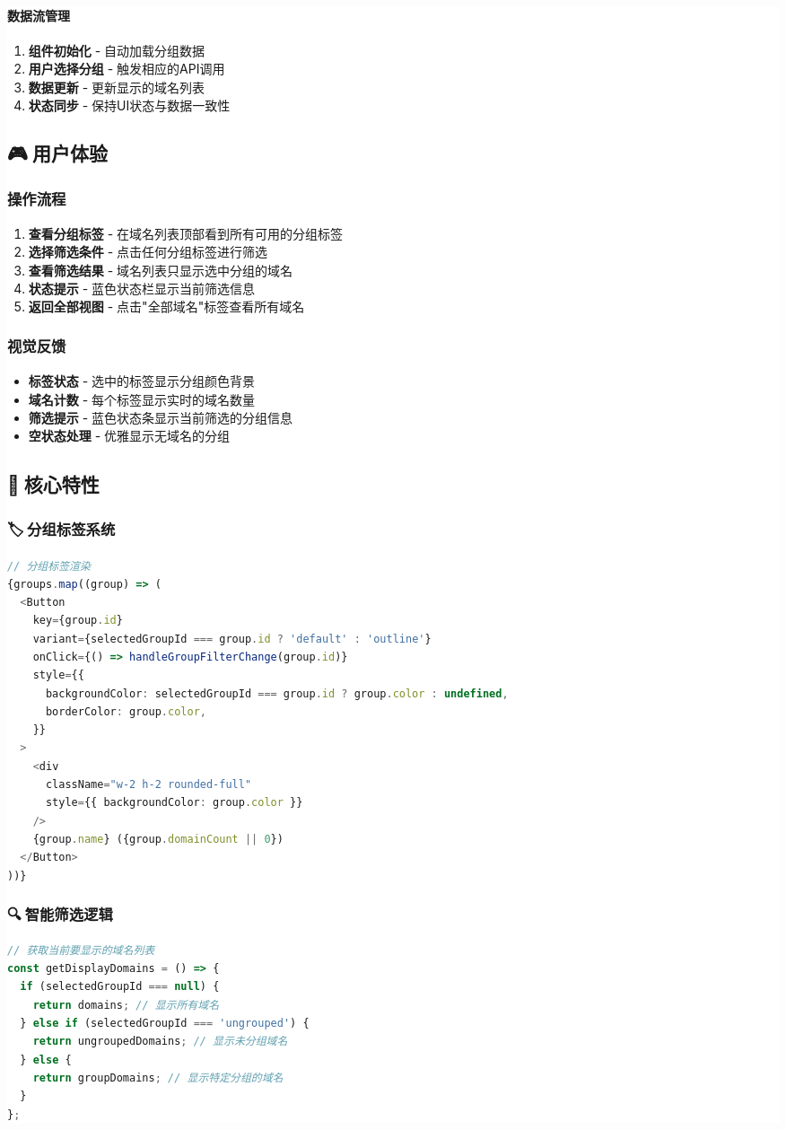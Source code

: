 #### 数据流管理
1. **组件初始化** - 自动加载分组数据
2. **用户选择分组** - 触发相应的API调用
3. **数据更新** - 更新显示的域名列表
4. **状态同步** - 保持UI状态与数据一致性

## 🎮 用户体验

### 操作流程
1. **查看分组标签** - 在域名列表顶部看到所有可用的分组标签
2. **选择筛选条件** - 点击任何分组标签进行筛选
3. **查看筛选结果** - 域名列表只显示选中分组的域名
4. **状态提示** - 蓝色状态栏显示当前筛选信息
5. **返回全部视图** - 点击"全部域名"标签查看所有域名

### 视觉反馈
- **标签状态** - 选中的标签显示分组颜色背景
- **域名计数** - 每个标签显示实时的域名数量
- **筛选提示** - 蓝色状态条显示当前筛选的分组信息
- **空状态处理** - 优雅显示无域名的分组

## 🎯 核心特性

### 🏷️ 分组标签系统
```typescript
// 分组标签渲染
{groups.map((group) => (
  <Button
    key={group.id}
    variant={selectedGroupId === group.id ? 'default' : 'outline'}
    onClick={() => handleGroupFilterChange(group.id)}
    style={{
      backgroundColor: selectedGroupId === group.id ? group.color : undefined,
      borderColor: group.color,
    }}
  >
    <div
      className="w-2 h-2 rounded-full"
      style={{ backgroundColor: group.color }}
    />
    {group.name} ({group.domainCount || 0})
  </Button>
))}
```

### 🔍 智能筛选逻辑
```typescript
// 获取当前要显示的域名列表
const getDisplayDomains = () => {
  if (selectedGroupId === null) {
    return domains; // 显示所有域名
  } else if (selectedGroupId === 'ungrouped') {
    return ungroupedDomains; // 显示未分组域名
  } else {
    return groupDomains; // 显示特定分组的域名
  }
};
```
